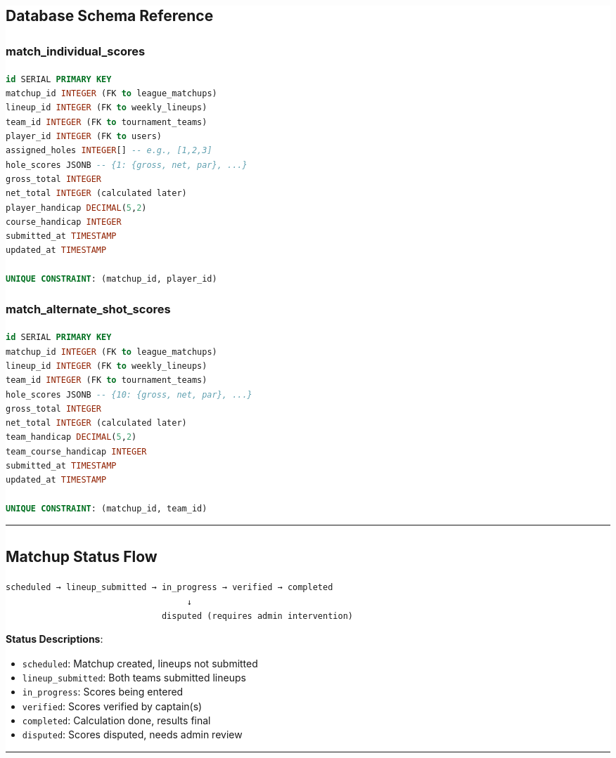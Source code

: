 
## Database Schema Reference

### match_individual_scores
```sql
id SERIAL PRIMARY KEY
matchup_id INTEGER (FK to league_matchups)
lineup_id INTEGER (FK to weekly_lineups)
team_id INTEGER (FK to tournament_teams)
player_id INTEGER (FK to users)
assigned_holes INTEGER[] -- e.g., [1,2,3]
hole_scores JSONB -- {1: {gross, net, par}, ...}
gross_total INTEGER
net_total INTEGER (calculated later)
player_handicap DECIMAL(5,2)
course_handicap INTEGER
submitted_at TIMESTAMP
updated_at TIMESTAMP

UNIQUE CONSTRAINT: (matchup_id, player_id)
```

### match_alternate_shot_scores
```sql
id SERIAL PRIMARY KEY
matchup_id INTEGER (FK to league_matchups)
lineup_id INTEGER (FK to weekly_lineups)
team_id INTEGER (FK to tournament_teams)
hole_scores JSONB -- {10: {gross, net, par}, ...}
gross_total INTEGER
net_total INTEGER (calculated later)
team_handicap DECIMAL(5,2)
team_course_handicap INTEGER
submitted_at TIMESTAMP
updated_at TIMESTAMP

UNIQUE CONSTRAINT: (matchup_id, team_id)
```

---

## Matchup Status Flow

```
scheduled → lineup_submitted → in_progress → verified → completed
                                    ↓
                               disputed (requires admin intervention)
```

**Status Descriptions**:
- `scheduled`: Matchup created, lineups not submitted
- `lineup_submitted`: Both teams submitted lineups
- `in_progress`: Scores being entered
- `verified`: Scores verified by captain(s)
- `completed`: Calculation done, results final
- `disputed`: Scores disputed, needs admin review

---